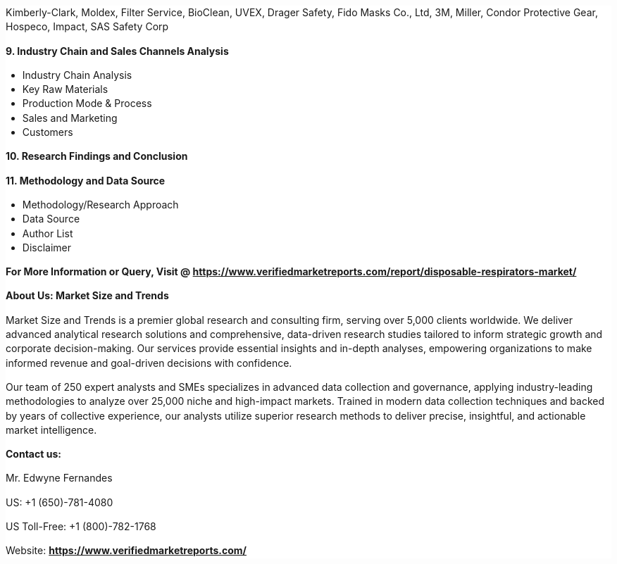 Kimberly-Clark, Moldex, Filter Service, BioClean, UVEX, Drager Safety, Fido Masks Co., Ltd, 3M, Miller, Condor Protective Gear, Hospeco, Impact, SAS Safety Corp</strong></p><p><strong>9. Industry Chain and Sales Channels Analysis</strong></p><ul><li>Industry Chain Analysis</li><li>Key Raw Materials</li><li>Production Mode &amp; Process</li><li>Sales and Marketing</li><li>Customers</li></ul><p><strong>10. Research Findings and Conclusion</strong></p><p><strong>11. Methodology and Data Source</strong></p><ul><li>Methodology/Research Approach</li><li>Data Source</li><li>Author List</li><li>Disclaimer</li></ul></p><p><strong>For More Information or Query, Visit @ <a href="https://www.verifiedmarketreports.com/report/disposable-respirators-market/">https://www.verifiedmarketreports.com/report/disposable-respirators-market/</a></strong></p><p><strong>About Us: Market Size and Trends</strong></p><p>Market Size and Trends is a premier global research and consulting firm, serving over 5,000 clients worldwide. We deliver advanced analytical research solutions and comprehensive, data-driven research studies tailored to inform strategic growth and corporate decision-making. Our services provide essential insights and in-depth analyses, empowering organizations to make informed revenue and goal-driven decisions with confidence.</p><p>Our team of 250 expert analysts and SMEs specializes in advanced data collection and governance, applying industry-leading methodologies to analyze over 25,000 niche and high-impact markets. Trained in modern data collection techniques and backed by years of collective experience, our analysts utilize superior research methods to deliver precise, insightful, and actionable market intelligence.</p><p><strong>Contact us:</strong></p><p>Mr. Edwyne Fernandes</p><p>US: +1 (650)-781-4080</p><p>US Toll-Free: +1 (800)-782-1768</p><p>Website: <strong><a href="https://www.verifiedmarketreports.com/">https://www.verifiedmarketreports.com/</a></strong></p>
